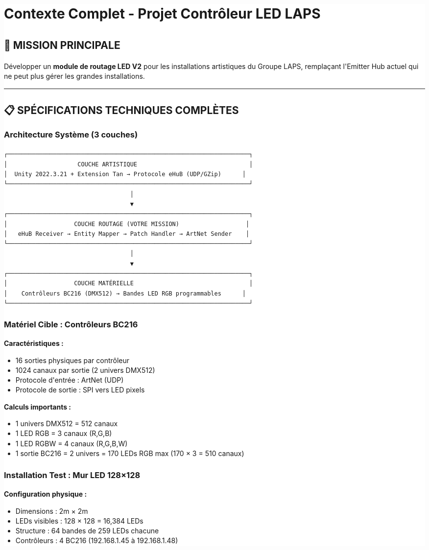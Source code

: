 # Contexte Complet - Projet Contrôleur LED LAPS

## 🎯 MISSION PRINCIPALE

Développer un **module de routage LED V2** pour les installations artistiques du Groupe LAPS, remplaçant l'Emitter Hub actuel qui ne peut plus gérer les grandes installations.

---

## 📋 SPÉCIFICATIONS TECHNIQUES COMPLÈTES

### Architecture Système (3 couches)

```
┌─────────────────────────────────────────────────────────────────────┐
│                    COUCHE ARTISTIQUE                                │
│  Unity 2022.3.21 + Extension Tan → Protocole eHuB (UDP/GZip)      │
└─────────────────────────────────────────────────────────────────────┘
                                    │
                                    ▼
┌─────────────────────────────────────────────────────────────────────┐
│                   COUCHE ROUTAGE (VOTRE MISSION)                   │
│   eHuB Receiver → Entity Mapper → Patch Handler → ArtNet Sender    │
└─────────────────────────────────────────────────────────────────────┘
                                    │
                                    ▼
┌─────────────────────────────────────────────────────────────────────┐
│                   COUCHE MATÉRIELLE                                 │
│    Contrôleurs BC216 (DMX512) → Bandes LED RGB programmables      │
└─────────────────────────────────────────────────────────────────────┘
```

### Matériel Cible : Contrôleurs BC216

**Caractéristiques :**
- 16 sorties physiques par contrôleur
- 1024 canaux par sortie (2 univers DMX512)
- Protocole d'entrée : ArtNet (UDP)
- Protocole de sortie : SPI vers LED pixels

**Calculs importants :**
- 1 univers DMX512 = 512 canaux
- 1 LED RGB = 3 canaux (R,G,B)
- 1 LED RGBW = 4 canaux (R,G,B,W)
- 1 sortie BC216 = 2 univers = 170 LEDs RGB max (170 × 3 = 510 canaux)

### Installation Test : Mur LED 128×128

**Configuration physique :**
- Dimensions : 2m × 2m
- LEDs visibles : 128 × 128 = 16,384 LEDs
- Structure : 64 bandes de 259 LEDs chacune
- Contrôleurs : 4 BC216 (192.168.1.45 à 192.168.1.48)
